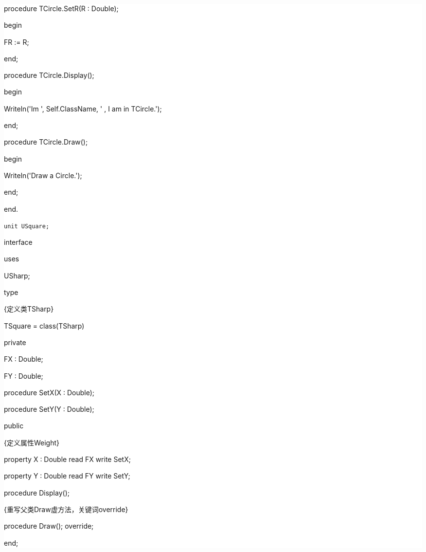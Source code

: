 procedure TCircle.SetR(R : Double);

begin

FR := R;

end;

procedure TCircle.Display();

begin

Writeln('Im ', Self.ClassName, ' , I am in TCircle.');

end;

procedure TCircle.Draw();

begin

Writeln('Draw a Circle.');

end;

end.

    unit USquare;

interface

uses

USharp;

type

{定义类TSharp}

TSquare = class(TSharp)

private

FX : Double;

FY : Double;

procedure SetX(X : Double);

procedure SetY(Y : Double);

public

{定义属性Weight}

property X : Double read FX write SetX;

property Y : Double read FY write SetY;

procedure Display();

{重写父类Draw虚方法，关键词override}

procedure Draw(); override;

end;
